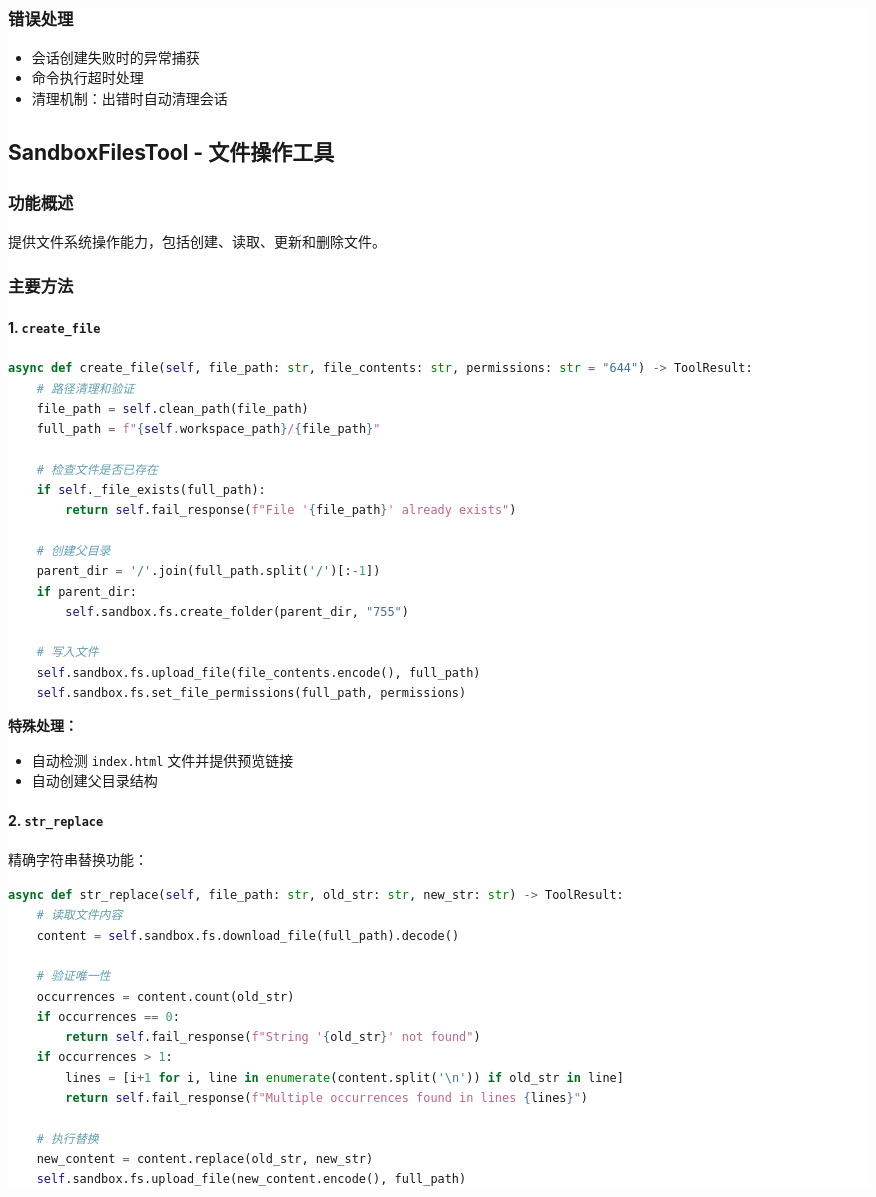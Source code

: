 ### 错误处理

- 会话创建失败时的异常捕获
- 命令执行超时处理
- 清理机制：出错时自动清理会话

## SandboxFilesTool - 文件操作工具

### 功能概述
提供文件系统操作能力，包括创建、读取、更新和删除文件。

### 主要方法

#### 1. `create_file`

```python
async def create_file(self, file_path: str, file_contents: str, permissions: str = "644") -> ToolResult:
    # 路径清理和验证
    file_path = self.clean_path(file_path)
    full_path = f"{self.workspace_path}/{file_path}"
    
    # 检查文件是否已存在
    if self._file_exists(full_path):
        return self.fail_response(f"File '{file_path}' already exists")
    
    # 创建父目录
    parent_dir = '/'.join(full_path.split('/')[:-1])
    if parent_dir:
        self.sandbox.fs.create_folder(parent_dir, "755")
    
    # 写入文件
    self.sandbox.fs.upload_file(file_contents.encode(), full_path)
    self.sandbox.fs.set_file_permissions(full_path, permissions)
```

**特殊处理：**
- 自动检测 `index.html` 文件并提供预览链接
- 自动创建父目录结构

#### 2. `str_replace`

精确字符串替换功能：

```python
async def str_replace(self, file_path: str, old_str: str, new_str: str) -> ToolResult:
    # 读取文件内容
    content = self.sandbox.fs.download_file(full_path).decode()
    
    # 验证唯一性
    occurrences = content.count(old_str)
    if occurrences == 0:
        return self.fail_response(f"String '{old_str}' not found")
    if occurrences > 1:
        lines = [i+1 for i, line in enumerate(content.split('\n')) if old_str in line]
        return self.fail_response(f"Multiple occurrences found in lines {lines}")
    
    # 执行替换
    new_content = content.replace(old_str, new_str)
    self.sandbox.fs.upload_file(new_content.encode(), full_path)
```
